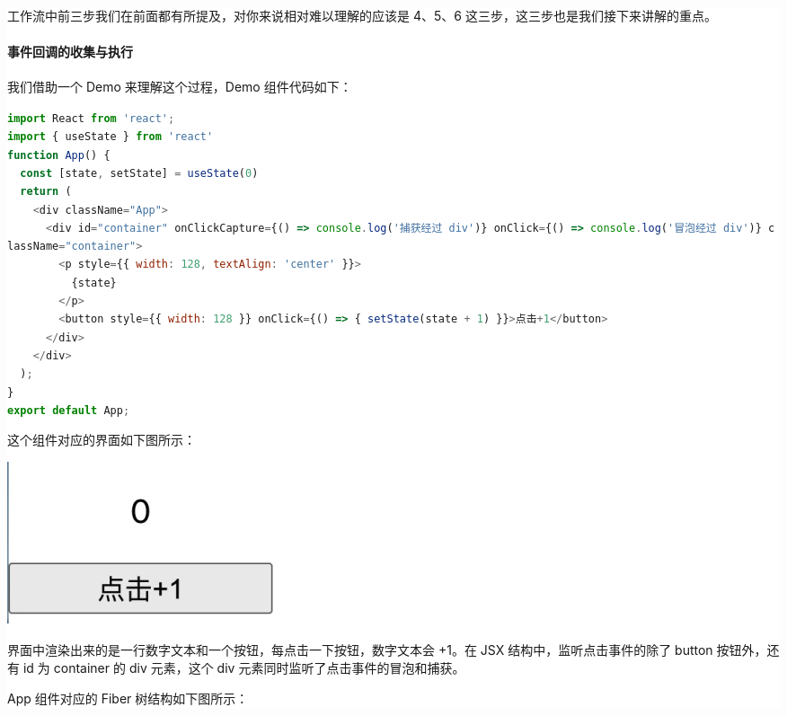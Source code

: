 工作流中前三步我们在前面都有所提及，对你来说相对难以理解的应该是 4、5、6 这三步，这三步也是我们接下来讲解的重点。

#### 事件回调的收集与执行

我们借助一个 Demo 来理解这个过程，Demo 组件代码如下：

```JavaScript
import React from 'react';
import { useState } from 'react'
function App() {
  const [state, setState] = useState(0)
  return (
    <div className="App">
      <div id="container" onClickCapture={() => console.log('捕获经过 div')} onClick={() => console.log('冒泡经过 div')} className="container">
        <p style={{ width: 128, textAlign: 'center' }}>
          {state}
        </p>
        <button style={{ width: 128 }} onClick={() => { setState(state + 1) }}>点击+1</button>
      </div>
    </div>
  );
}
export default App;
```

这个组件对应的界面如下图所示：

![avater](../assets/event13.png)

界面中渲染出来的是一行数字文本和一个按钮，每点击一下按钮，数字文本会 +1。在 JSX 结构中，监听点击事件的除了 button 按钮外，还有 id 为 container 的 div 元素，这个 div 元素同时监听了点击事件的冒泡和捕获。

App 组件对应的 Fiber 树结构如下图所示：
